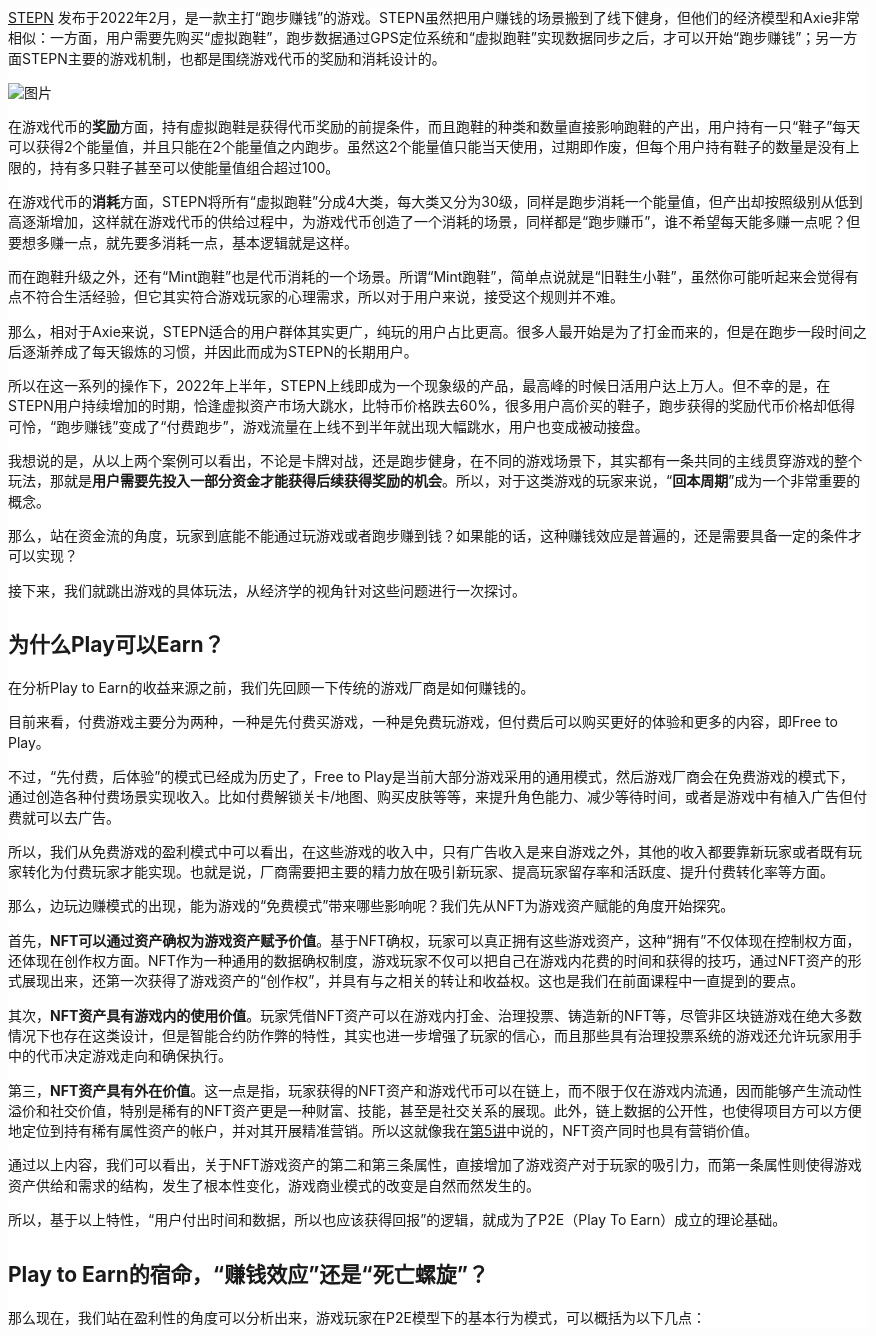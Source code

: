 [STEPN](https://stepn.com/) 发布于2022年2月，是一款主打“跑步赚钱”的游戏。STEPN虽然把用户赚钱的场景搬到了线下健身，但他们的经济模型和Axie非常相似：一方面，用户需要先购买“虚拟跑鞋”，跑步数据通过GPS定位系统和“虚拟跑鞋”实现数据同步之后，才可以开始“跑步赚钱”；另一方面STEPN主要的游戏机制，也都是围绕游戏代币的奖励和消耗设计的。

![图片](assets/8d75d1aa5fe24723855334ad24427487.jpg)

在游戏代币的**奖励**方面，持有虚拟跑鞋是获得代币奖励的前提条件，而且跑鞋的种类和数量直接影响跑鞋的产出，用户持有一只“鞋子”每天可以获得2个能量值，并且只能在2个能量值之内跑步。虽然这2个能量值只能当天使用，过期即作废，但每个用户持有鞋子的数量是没有上限的，持有多只鞋子甚至可以使能量值组合超过100。

在游戏代币的**消耗**方面，STEPN将所有“虚拟跑鞋”分成4大类，每大类又分为30级，同样是跑步消耗一个能量值，但产出却按照级别从低到高逐渐增加，这样就在游戏代币的供给过程中，为游戏代币创造了一个消耗的场景，同样都是“跑步赚币”，谁不希望每天能多赚一点呢？但要想多赚一点，就先要多消耗一点，基本逻辑就是这样。

而在跑鞋升级之外，还有“Mint跑鞋”也是代币消耗的一个场景。所谓“Mint跑鞋”，简单点说就是“旧鞋生小鞋”，虽然你可能听起来会觉得有点不符合生活经验，但它其实符合游戏玩家的心理需求，所以对于用户来说，接受这个规则并不难。

那么，相对于Axie来说，STEPN适合的用户群体其实更广，纯玩的用户占比更高。很多人最开始是为了打金而来的，但是在跑步一段时间之后逐渐养成了每天锻炼的习惯，并因此而成为STEPN的长期用户。

所以在这一系列的操作下，2022年上半年，STEPN上线即成为一个现象级的产品，最高峰的时候日活用户达上万人。但不幸的是，在STEPN用户持续增加的时期，恰逢虚拟资产市场大跳水，比特币价格跌去60%，很多用户高价买的鞋子，跑步获得的奖励代币价格却低得可怜，“跑步赚钱”变成了“付费跑步”，游戏流量在上线不到半年就出现大幅跳水，用户也变成被动接盘。

我想说的是，从以上两个案例可以看出，不论是卡牌对战，还是跑步健身，在不同的游戏场景下，其实都有一条共同的主线贯穿游戏的整个玩法，那就是**用户需要先投入一部分资金才能获得后续获得奖励的机会**。所以，对于这类游戏的玩家来说，“**回本周期**”成为一个非常重要的概念。

那么，站在资金流的角度，玩家到底能不能通过玩游戏或者跑步赚到钱？如果能的话，这种赚钱效应是普遍的，还是需要具备一定的条件才可以实现？

接下来，我们就跳出游戏的具体玩法，从经济学的视角针对这些问题进行一次探讨。

## 为什么Play可以Earn？

在分析Play to Earn的收益来源之前，我们先回顾一下传统的游戏厂商是如何赚钱的。

目前来看，付费游戏主要分为两种，一种是先付费买游戏，一种是免费玩游戏，但付费后可以购买更好的体验和更多的内容，即Free to Play。

不过，“先付费，后体验”的模式已经成为历史了，Free to Play是当前大部分游戏采用的通用模式，然后游戏厂商会在免费游戏的模式下，通过创造各种付费场景实现收入。比如付费解锁关卡/地图、购买皮肤等等，来提升角色能力、减少等待时间，或者是游戏中有植入广告但付费就可以去广告。

所以，我们从免费游戏的盈利模式中可以看出，在这些游戏的收入中，只有广告收入是来自游戏之外，其他的收入都要靠新玩家或者既有玩家转化为付费玩家才能实现。也就是说，厂商需要把主要的精力放在吸引新玩家、提高玩家留存率和活跃度、提升付费转化率等方面。

那么，边玩边赚模式的出现，能为游戏的“免费模式”带来哪些影响呢？我们先从NFT为游戏资产赋能的角度开始探究。

首先，**NFT可以通过资产确权为游戏资产赋予价值**。基于NFT确权，玩家可以真正拥有这些游戏资产，这种“拥有”不仅体现在控制权方面，还体现在创作权方面。NFT作为一种通用的数据确权制度，游戏玩家不仅可以把自己在游戏内花费的时间和获得的技巧，通过NFT资产的形式展现出来，还第一次获得了游戏资产的“创作权”，并具有与之相关的转让和收益权。这也是我们在前面课程中一直提到的要点。

其次，**NFT资产具有游戏内的使用价值**。玩家凭借NFT资产可以在游戏内打金、治理投票、铸造新的NFT等，尽管非区块链游戏在绝大多数情况下也存在这类设计，但是智能合约防作弊的特性，其实也进一步增强了玩家的信心，而且那些具有治理投票系统的游戏还允许玩家用手中的代币决定游戏走向和确保执行。

第三，**NFT资产具有外在价值**。这一点是指，玩家获得的NFT资产和游戏代币可以在链上，而不限于仅在游戏内流通，因而能够产生流动性溢价和社交价值，特别是稀有的NFT资产更是一种财富、技能，甚至是社交关系的展现。此外，链上数据的公开性，也使得项目方可以方便地定位到持有稀有属性资产的帐户，并对其开展精准营销。所以这就像我在[第5讲](https://time.geekbang.org/column/article/553923)中说的，NFT资产同时也具有营销价值。

通过以上内容，我们可以看出，关于NFT游戏资产的第二和第三条属性，直接增加了游戏资产对于玩家的吸引力，而第一条属性则使得游戏资产供给和需求的结构，发生了根本性变化，游戏商业模式的改变是自然而然发生的。

所以，基于以上特性，“用户付出时间和数据，所以也应该获得回报”的逻辑，就成为了P2E（Play To Earn）成立的理论基础。

## Play to Earn的宿命，“赚钱效应”还是“死亡螺旋”？

那么现在，我们站在盈利性的角度可以分析出来，游戏玩家在P2E模型下的基本行为模式，可以概括为以下几点：
